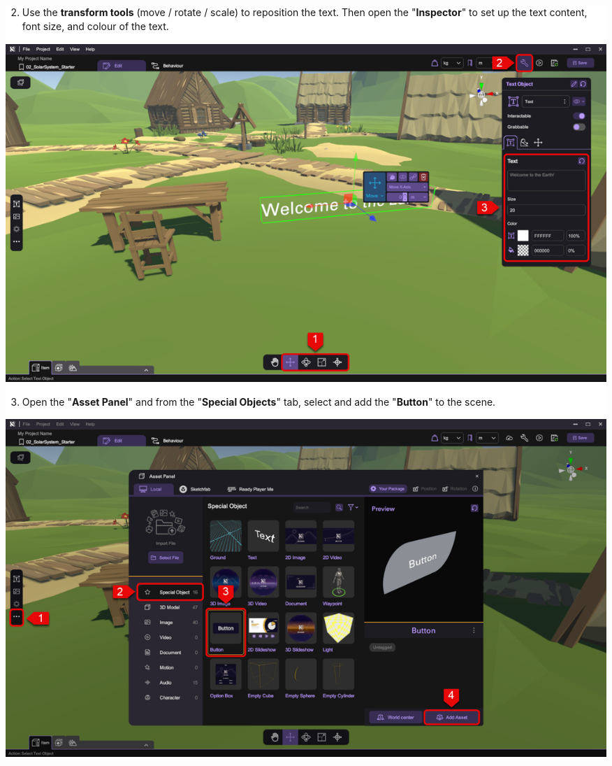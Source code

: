 2.  Use the **transform tools** (move / rotate / scale) to reposition
    the text. Then open the "**Inspector**" to set up the
    text content, font size, and colour of the text.

![](/img/Tutorial/SolarSystem/49.png)

3.  Open the "**Asset Panel**" and from the "**Special Objects**"
    tab, select and add the "**Button**" to the scene.

![](/img/Tutorial/SolarSystem/50.png)
